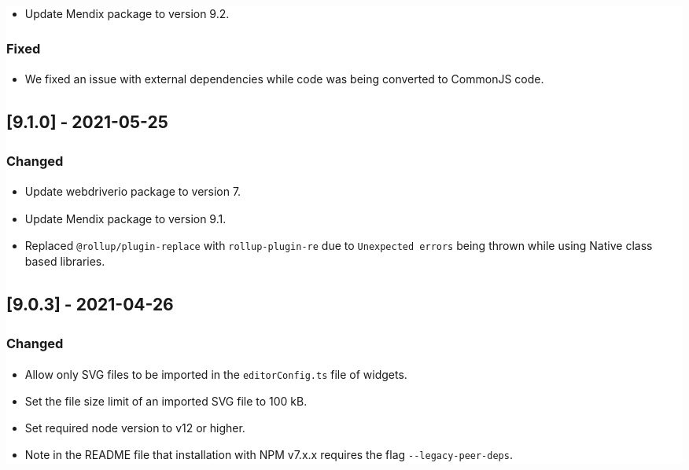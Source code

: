 -   Update Mendix package to version 9.2.

### Fixed

-   We fixed an issue with external dependencies while code was being converted to CommonJS code.

## [9.1.0] - 2021-05-25

### Changed

-   Update webdriverio package to version 7.

-   Update Mendix package to version 9.1.

-   Replaced `@rollup/plugin-replace` with `rollup-plugin-re` due to `Unexpected errors` being thrown while using Native class based libraries.

## [9.0.3] - 2021-04-26

### Changed

-   Allow only SVG files to be imported in the `editorConfig.ts` file of widgets.

-   Set the file size limit of an imported SVG file to 100 kB.

-   Set required node version to v12 or higher.

-   Note in the README file that installation with NPM v7.x.x requires the flag `--legacy-peer-deps`.
